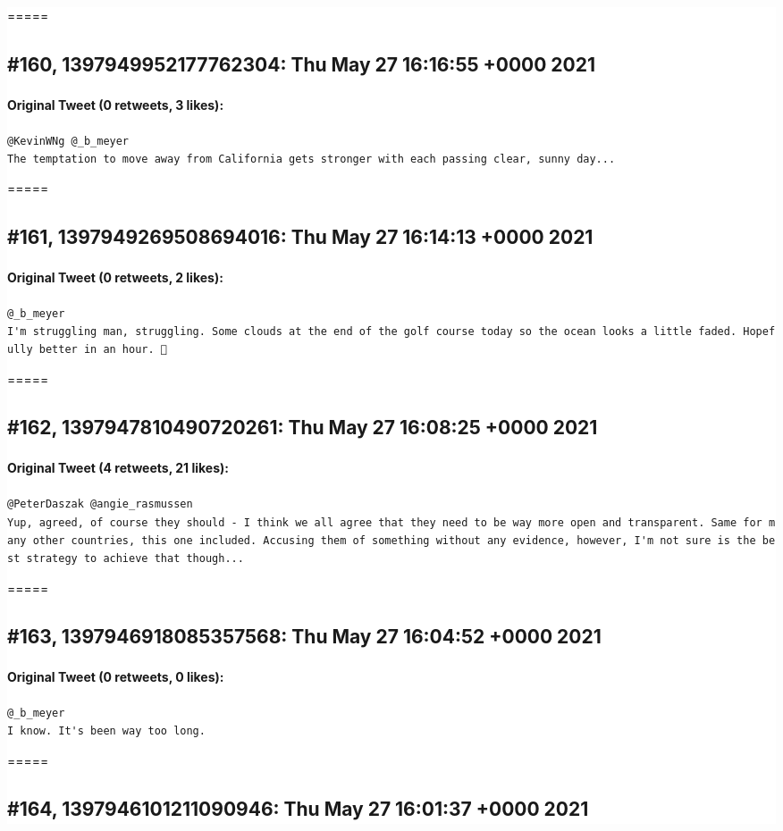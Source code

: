 =====
## #160, 1397949952177762304: Thu May 27 16:16:55 +0000 2021

#### Original Tweet (0 retweets, 3 likes):

```
@KevinWNg @_b_meyer 
The temptation to move away from California gets stronger with each passing clear, sunny day...
```

=====
## #161, 1397949269508694016: Thu May 27 16:14:13 +0000 2021

#### Original Tweet (0 retweets, 2 likes):

```
@_b_meyer 
I'm struggling man, struggling. Some clouds at the end of the golf course today so the ocean looks a little faded. Hopefully better in an hour. 🌊
```

=====
## #162, 1397947810490720261: Thu May 27 16:08:25 +0000 2021

#### Original Tweet (4 retweets, 21 likes):

```
@PeterDaszak @angie_rasmussen 
Yup, agreed, of course they should - I think we all agree that they need to be way more open and transparent. Same for many other countries, this one included. Accusing them of something without any evidence, however, I'm not sure is the best strategy to achieve that though...
```

=====
## #163, 1397946918085357568: Thu May 27 16:04:52 +0000 2021

#### Original Tweet (0 retweets, 0 likes):

```
@_b_meyer 
I know. It's been way too long.
```

=====
## #164, 1397946101211090946: Thu May 27 16:01:37 +0000 2021
